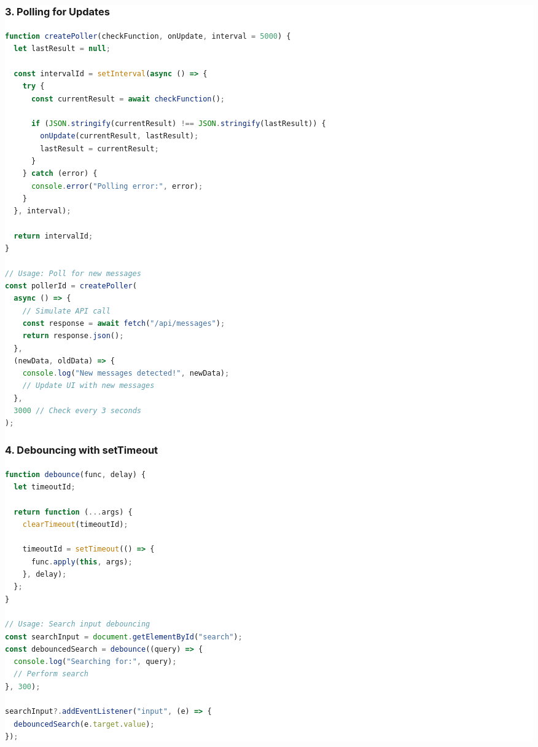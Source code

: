 ### 3. Polling for Updates

```javascript
function createPoller(checkFunction, onUpdate, interval = 5000) {
  let lastResult = null;

  const intervalId = setInterval(async () => {
    try {
      const currentResult = await checkFunction();

      if (JSON.stringify(currentResult) !== JSON.stringify(lastResult)) {
        onUpdate(currentResult, lastResult);
        lastResult = currentResult;
      }
    } catch (error) {
      console.error("Polling error:", error);
    }
  }, interval);

  return intervalId;
}

// Usage: Poll for new messages
const pollerId = createPoller(
  async () => {
    // Simulate API call
    const response = await fetch("/api/messages");
    return response.json();
  },
  (newData, oldData) => {
    console.log("New messages detected!", newData);
    // Update UI with new messages
  },
  3000 // Check every 3 seconds
);
```

### 4. Debouncing with setTimeout

```javascript
function debounce(func, delay) {
  let timeoutId;

  return function (...args) {
    clearTimeout(timeoutId);

    timeoutId = setTimeout(() => {
      func.apply(this, args);
    }, delay);
  };
}

// Usage: Search input debouncing
const searchInput = document.getElementById("search");
const debouncedSearch = debounce((query) => {
  console.log("Searching for:", query);
  // Perform search
}, 300);

searchInput?.addEventListener("input", (e) => {
  debouncedSearch(e.target.value);
});
```
